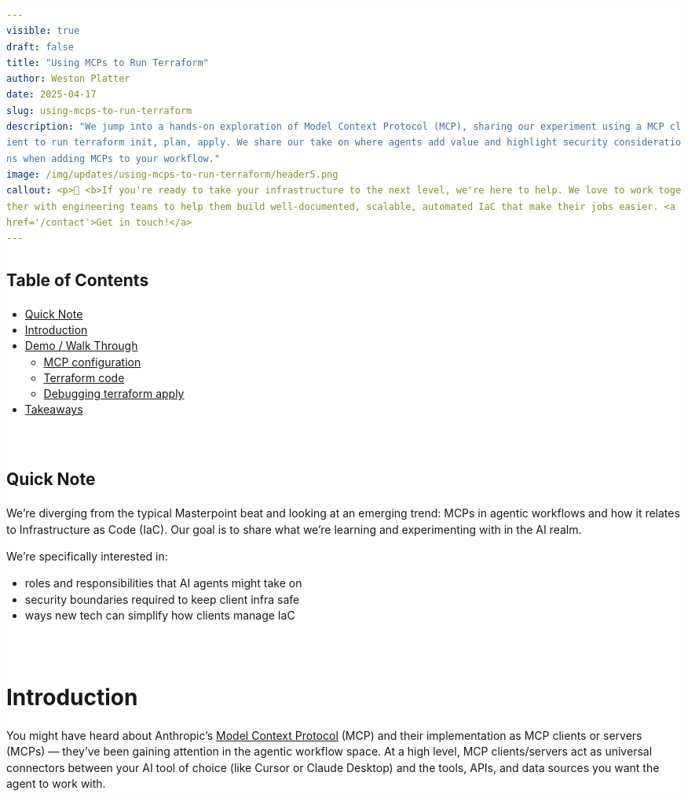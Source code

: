 ```yaml
---
visible: true
draft: false
title: "Using MCPs to Run Terraform"
author: Weston Platter
date: 2025-04-17
slug: using-mcps-to-run-terraform
description: "We jump into a hands-on exploration of Model Context Protocol (MCP), sharing our experiment using a MCP client to run terraform init, plan, apply. We share our take on where agents add value and highlight security considerations when adding MCPs to your workflow."
image: /img/updates/using-mcps-to-run-terraform/header5.png
callout: <p>👋 <b>If you're ready to take your infrastructure to the next level, we're here to help. We love to work together with engineering teams to help them build well-documented, scalable, automated IaC that make their jobs easier. <a href='/contact'>Get in touch!</a>
---
```


## Table of Contents

- [Quick Note](#quick-note)
- [Introduction](#introduction)
- [Demo / Walk Through](#demo--walk-through)
  - [MCP configuration](#mcp-configuration)
  - [Terraform code](#terraform-code)
  - [Debugging terraform apply](#debugging-terraform-apply)
- [Takeaways](#takeaways)

<br>

## Quick Note

We’re diverging from the typical Masterpoint beat and looking at an emerging trend: MCPs in agentic workflows and how it relates to Infrastructure as Code (IaC). Our goal is to share what we’re learning and experimenting with in the AI realm.

We’re specifically interested in:

- roles and responsibilities that AI agents might take on
- security boundaries required to keep client infra safe
- ways new tech can simplify how clients manage IaC

<br>

# Introduction

You might have heard about Anthropic’s [Model Context Protocol](https://modelcontextprotocol.io/introduction) (MCP) and their implementation as MCP clients or servers (MCPs) — they’ve been gaining attention in the agentic workflow space. At a high level, MCP clients/servers act as universal connectors between your AI tool of choice (like Cursor or Claude Desktop) and the tools, APIs, and data sources you want the agent to work with.
